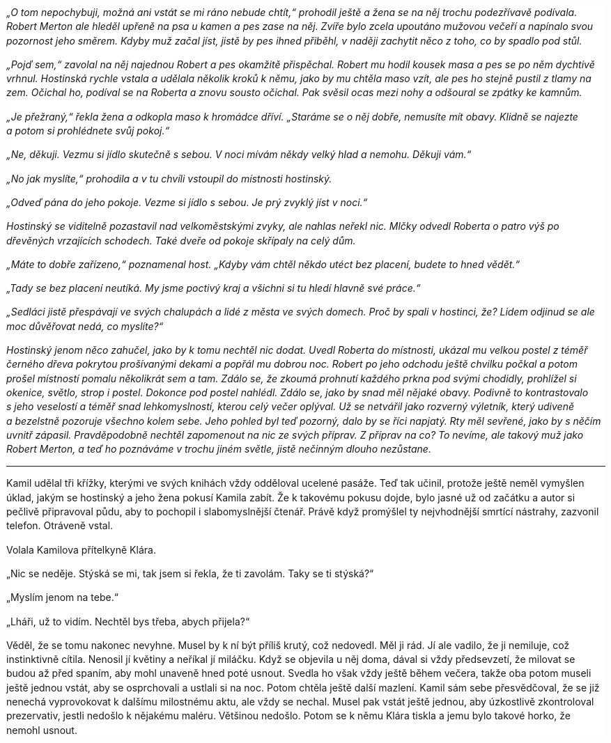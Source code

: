 _„O tom nepochybuji, možná ani vstát se mi ráno nebude chtít,“ prohodil ještě a žena se na něj trochu podezřívavě podívala. Robert Merton ale hleděl upřeně na psa u kamen a pes zase na něj. Zvíře bylo zcela upoutáno mužovou večeří a napínalo svou pozornost jeho směrem. Kdyby muž začal jíst, jistě by pes ihned přiběhl, v naději zachytit něco z toho, co by spadlo pod stůl._

_„Pojď sem,“ zavolal na něj najednou Robert a pes okamžitě přispěchal. Robert mu hodil kousek masa a pes se po něm dychtivě vrhnul. Hostinská rychle vstala a udělala několik kroků k němu, jako by mu chtěla maso vzít, ale pes ho stejně pustil z tlamy na zem. Očichal ho, podíval se na Roberta a znovu sousto očichal. Pak svěsil ocas mezi nohy a odšoural se zpátky ke kamnům._

_„Je přežraný,“ řekla žena a odkopla maso k hromádce dříví. „Staráme se o něj dobře, nemusíte mít obavy. Klidně se najezte a potom si prohlédnete svůj pokoj.“_

_„Ne, děkuji. Vezmu si jídlo skutečně s sebou. V noci mívám někdy velký hlad a nemohu. Děkuji vám.“_

_„No jak myslíte,“ prohodila a v tu chvíli vstoupil do místnosti hostinský._

_„Odveď pána do jeho pokoje. Vezme si jídlo s sebou. Je prý zvyklý jíst v noci.“_

_Hostinský se viditelně pozastavil nad velkoměstskými zvyky, ale nahlas neřekl nic. Mlčky odvedl Roberta o patro výš po dřevěných vrzajících schodech. Také dveře od pokoje skřípaly na celý dům._

_„Máte to dobře zařízeno,“ poznamenal host. „Kdyby vám chtěl někdo utéct bez placení, budete to hned vědět.“_

_„Tady se bez placení neutíká. My jsme poctivý kraj a všichni si tu hledí hlavně své práce.“_

_„Sedláci jistě přespávají ve svých chalupách a lidé z města ve svých domech. Proč by spali v hostinci, že? Lidem odjinud se ale moc důvěřovat nedá, co myslíte?“_

_Hostinský jenom něco zahučel, jako by k tomu nechtěl nic dodat. Uvedl Roberta do místnosti, ukázal mu velkou postel z téměř černého dřeva pokrytou prošívanými dekami a popřál mu dobrou noc. Robert po jeho odchodu ještě chvilku počkal a potom prošel místností pomalu několikrát sem a tam. Zdálo se, že zkoumá prohnutí každého prkna pod svými chodidly, prohlížel si okenice, světlo, strop i postel. Dokonce pod postel nahlédl. Zdálo se, jako by snad měl nějaké obavy. Podivně to kontrastovalo s jeho veselostí a téměř snad lehkomyslností, kterou celý večer oplýval. Už se netvářil jako rozverný výletník, který udiveně a bezelstně pozoruje všechno kolem sebe. Jeho pohled byl teď pozorný, dalo by se říci napjatý. Rty měl sevřené, jako by s něčím uvnitř zápasil. Pravděpodobně nechtěl zapomenout na nic ze svých příprav. Z příprav na co? To nevíme, ale takový muž jako Robert Merton, a teď ho poznáváme v trochu jiném světle, jistě nečinným dlouho nezůstane._

* * *

Kamil udělal tři křížky, kterými ve svých knihách vždy odděloval ucelené pasáže. Teď tak učinil, protože ještě neměl vymyšlen úklad, jakým se hostinský a jeho žena pokusí Kamila zabít. Že k takovému pokusu dojde, bylo jasné už od začátku a autor si pečlivě připravoval půdu, aby to pochopil i slabomyslnější čtenář. Právě když promýšlel ty nejvhodnější smrtící nástrahy, zazvonil telefon. Otráveně vstal.

Volala Kamilova přítelkyně Klára.

„Nic se neděje. Stýská se mi, tak jsem si řekla, že ti zavolám. Taky se ti stýská?“

„Myslím jenom na tebe.“

„Lháři, už to vidím. Nechtěl bys třeba, abych přijela?“

Věděl, že se tomu nakonec nevyhne. Musel by k ní být příliš krutý, což nedovedl. Měl ji rád. Jí ale vadilo, že ji nemiluje, což instinktivně cítila. Nenosil jí květiny a neříkal jí miláčku. Když se objevila u něj doma, dával si vždy předsevzetí, že milovat se budou až před spaním, aby mohl unaveně hned poté usnout. Svedla ho však vždy ještě během večera, takže oba potom museli ještě jednou vstát, aby se osprchovali a ustlali si na noc. Potom chtěla ještě další mazlení. Kamil sám sebe přesvědčoval, že se již nenechá vyprovokovat k dalšímu milostnému aktu, ale vždy se nechal. Musel pak vstát ještě jednou, aby úzkostlivě zkontroloval prezervativ, jestli nedošlo k nějakému maléru. Většinou nedošlo. Potom se k němu Klára tiskla a jemu bylo takové horko, že nemohl usnout.
